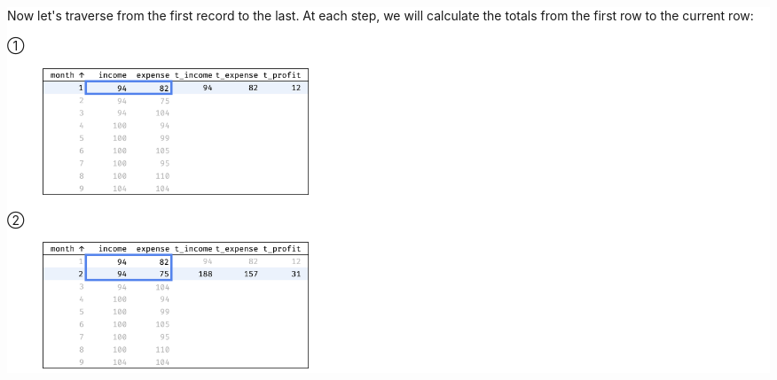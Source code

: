 Now let's traverse from the first record to the last. At each step, we will calculate the totals from the first row to the current row:

<div class="row">
<div class="col-xs-12 col-sm-5">
    ➀<br/>
    <figure><img src="sum/03.png" width="300" alt="Cumulative sum step #1"/></figure>
</div>
<div class="col-xs-12 col-sm-5">
    ➁<br/>
    <figure><img src="sum/04.png" width="300" alt="Cumulative sum step #2"/></figure>
</div>
</div>
